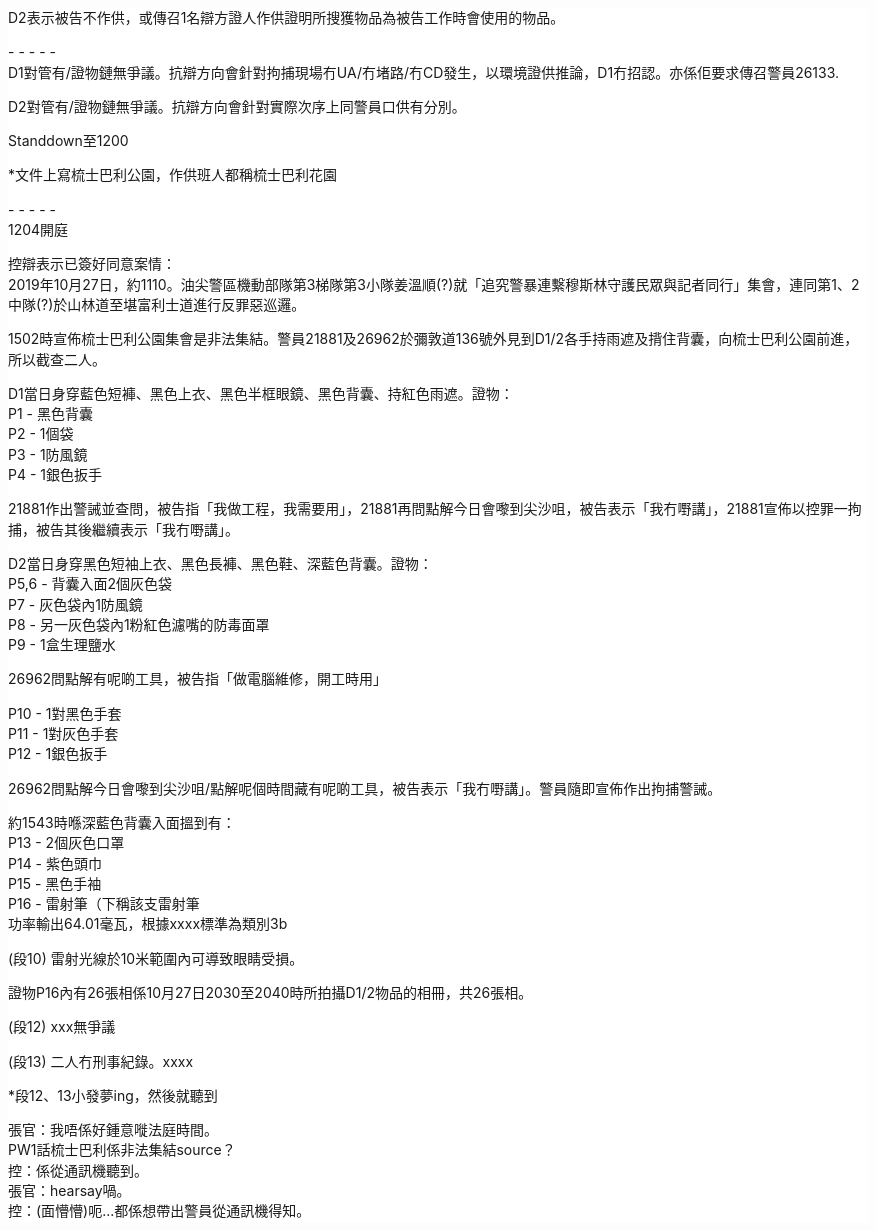 D2表示被告不作供，或傳召1名辯方證人作供證明所搜獲物品為被告工作時會使用的物品。  
  
\- - - - -  
D1對管有/證物鏈無爭議。抗辯方向會針對拘捕現場冇UA/冇堵路/冇CD發生，以環境證供推論，D1冇招認。亦係佢要求傳召警員26133.  
  
D2對管有/證物鏈無爭議。抗辯方向會針對實際次序上同警員口供有分別。  
  
Standdown至1200  
  
\*文件上寫梳士巴利公園，作供班人都稱梳士巴利花園  
  
\- - - - -  
1204開庭  
  
控辯表示已簽好同意案情：  
2019年10月27日，約1110。油尖警區機動部隊第3梯隊第3小隊姜溫順(?)就「追究警暴連繫穆斯林守護民眾與記者同行」集會，連同第1、2中隊(?)於山林道至堪富利士道進行反罪惡巡邏。  
  
1502時宣佈梳士巴利公園集會是非法集結。警員21881及26962於彌敦道136號外見到D1/2各手持雨遮及揹住背囊，向梳士巴利公園前進，所以截查二人。  
  
D1當日身穿藍色短褲、黑色上衣、黑色半框眼鏡、黑色背囊、持紅色雨遮。證物：  
P1 - 黑色背囊  
P2 - 1個袋  
P3 - 1防風鏡  
P4 - 1銀色扳手  
  
21881作出警誡並查問，被告指「我做工程，我需要用」，21881再問點解今日會嚟到尖沙咀，被告表示「我冇嘢講」，21881宣佈以控罪一拘捕，被告其後繼續表示「我冇嘢講」。  
  
D2當日身穿黑色短袖上衣、黑色長褲、黑色鞋、深藍色背囊。證物：  
P5,6 - 背囊入面2個灰色袋  
P7 - 灰色袋內1防風鏡  
P8 - 另一灰色袋內1粉紅色濾嘴的防毒面罩  
P9 - 1盒生理鹽水  
  
26962問點解有呢啲工具，被告指「做電腦維修，開工時用」  
  
P10 - 1對黑色手套  
P11 - 1對灰色手套  
P12 - 1銀色扳手  
  
26962問點解今日會嚟到尖沙咀/點解呢個時間藏有呢啲工具，被告表示「我冇嘢講」。警員隨即宣佈作出拘捕警誡。  
  
約1543時喺深藍色背囊入面搵到有：  
P13 - 2個灰色口罩  
P14 - 紫色頭巾  
P15 - 黑色手袖  
P16 - 雷射筆（下稱該支雷射筆  
功率輸出64.01毫瓦，根據xxxx標準為類別3b  
  
(段10) 雷射光線於10米範圍內可導致眼睛受損。  
  
證物P16內有26張相係10月27日2030至2040時所拍攝D1/2物品的相冊，共26張相。  
  
(段12) xxx無爭議  
  
(段13) 二人冇刑事紀錄。xxxx  
  
\*段12、13小發夢ing，然後就聽到  
  
張官：我唔係好鍾意嘥法庭時間。  
PW1話梳士巴利係非法集結source？  
控：係從通訊機聽到。  
張官：hearsay喎。  
控：(面懵懵)呃...都係想帶出警員從通訊機得知。  
  